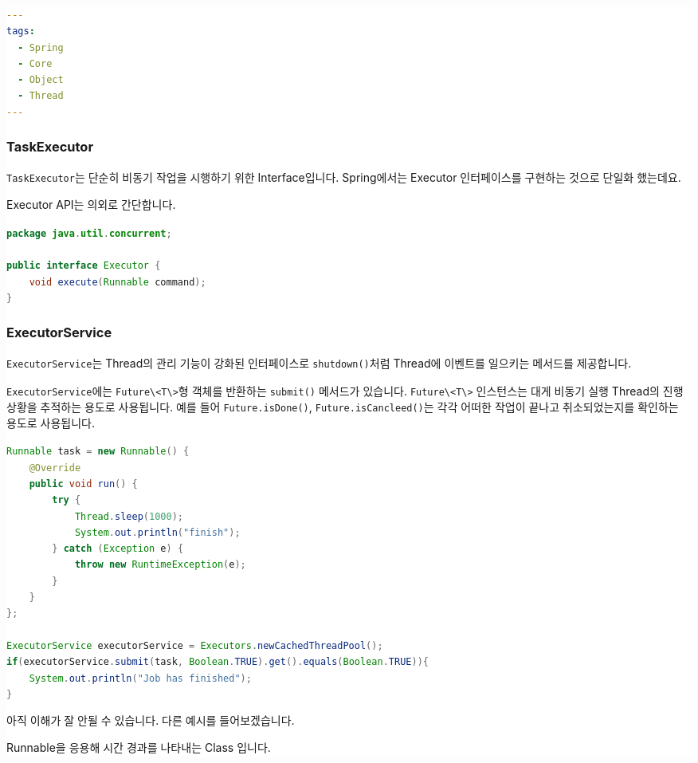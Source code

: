 ```yaml
---
tags:
  - Spring
  - Core
  - Object
  - Thread
---
```

### TaskExecutor
 `TaskExecutor`는 단순히 비동기 작업을 시행하기 위한 Interface입니다.
 Spring에서는 Executor 인터페이스를 구현하는 것으로 단일화 했는데요.
 
 Executor API는 의외로 간단합니다.
 
```java title:"Executor.java"
package java.util.concurrent;

public interface Executor {
	void execute(Runnable command);
}
```

### ExecutorService
`ExecutorService`는 Thread의 관리 기능이 강화된 인터페이스로 `shutdown()`처럼 Thread에 이벤트를 일으키는 메서드를 제공합니다.

`ExecutorService`에는 `Future\<T\>`형 객체를 반환하는 `submit()` 메서드가 있습니다.
`Future\<T\>` 인스턴스는 대게 비동기 실행 Thread의 진행 상황을 추적하는 용도로 사용됩니다. 예를 들어 `Future.isDone()`, `Future.isCancleed()`는 각각 어떠한 작업이 끝나고 취소되었는지를 확인하는 용도로 사용됩니다.

```java
Runnable task = new Runnable() {  
    @Override  
    public void run() {  
        try {  
            Thread.sleep(1000);  
            System.out.println("finish");  
        } catch (Exception e) {  
            throw new RuntimeException(e);  
        }  
    }  
};  
  
ExecutorService executorService = Executors.newCachedThreadPool();  
if(executorService.submit(task, Boolean.TRUE).get().equals(Boolean.TRUE)){  
    System.out.println("Job has finished");  
}
```

아직 이해가 잘 안될 수 있습니다.
다른 예시를 들어보겠습니다.

Runnable을 응용해 시간 경과를 나타내는 Class 입니다.
